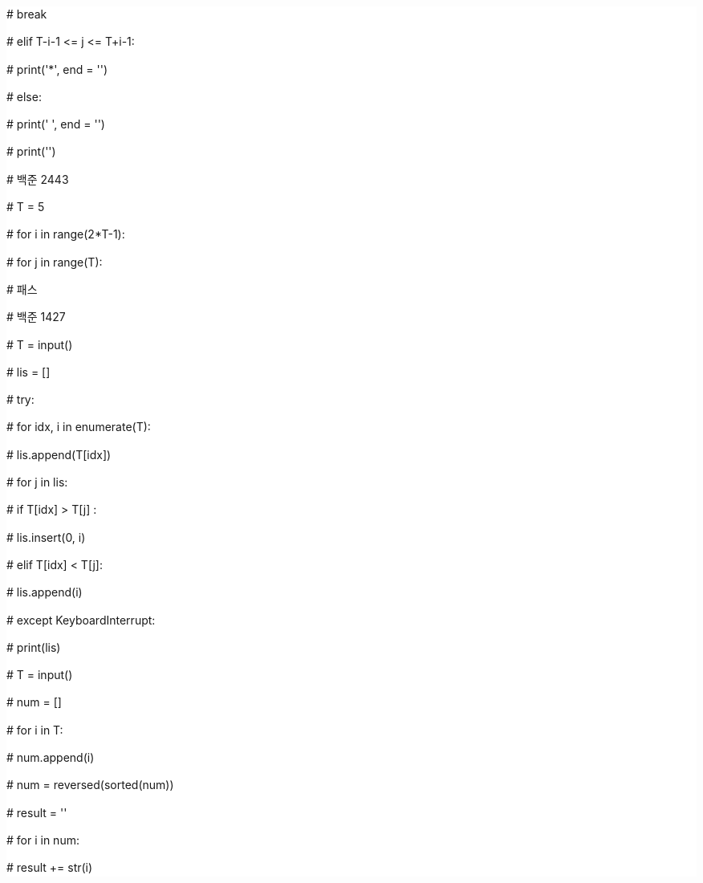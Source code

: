\#       break

\#     elif T-i-1 <= j <= T+i-1:

\#       print('*', end = '')

\#     else:

\#       print(' ', end = '')

\#   print('')



\# 백준 2443

\# T = 5

\# for i in range(2*T-1):

\#   for j in range(T):

\# 패스



\# 백준 1427

\# T = input()

\# lis = []

\# try:

\#   for idx, i in enumerate(T):

\#     lis.append(T[idx])

\#     for j in lis:

\#       if T[idx] > T[j] :

\#         lis.insert(0, i)

\#       elif T[idx] < T[j]:

\#         lis.append(i)

\# except KeyboardInterrupt:

\#   print(lis)

\# T = input()

\# num = []

\# for i in T:

\#   num.append(i)

\# num = reversed(sorted(num))

\# result = ''

\# for i in num:

\#   result += str(i)
